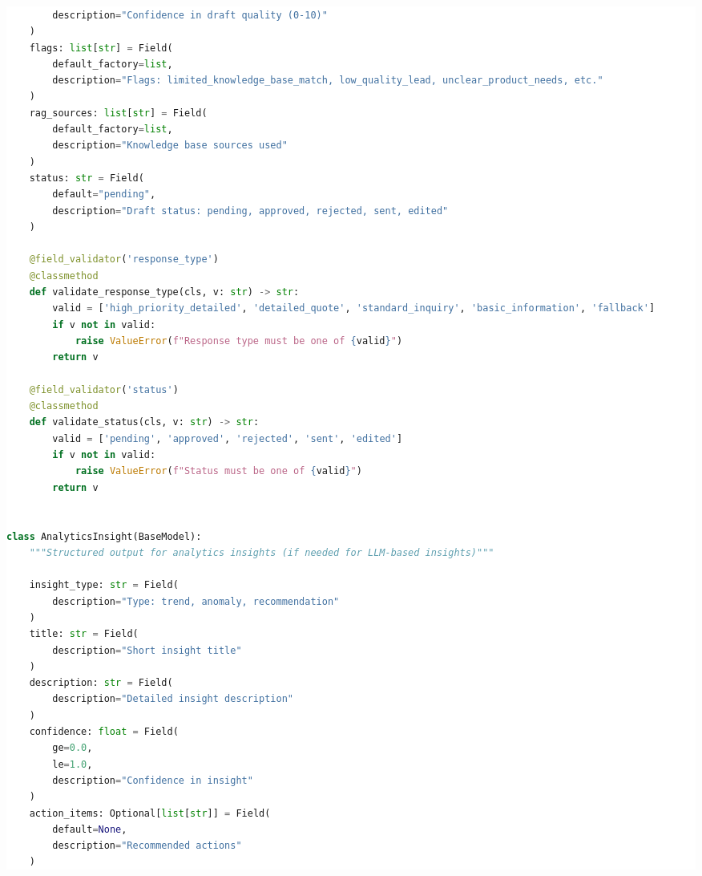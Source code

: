 ```python
        description="Confidence in draft quality (0-10)"
    )
    flags: list[str] = Field(
        default_factory=list,
        description="Flags: limited_knowledge_base_match, low_quality_lead, unclear_product_needs, etc."
    )
    rag_sources: list[str] = Field(
        default_factory=list,
        description="Knowledge base sources used"
    )
    status: str = Field(
        default="pending",
        description="Draft status: pending, approved, rejected, sent, edited"
    )

    @field_validator('response_type')
    @classmethod
    def validate_response_type(cls, v: str) -> str:
        valid = ['high_priority_detailed', 'detailed_quote', 'standard_inquiry', 'basic_information', 'fallback']
        if v not in valid:
            raise ValueError(f"Response type must be one of {valid}")
        return v

    @field_validator('status')
    @classmethod
    def validate_status(cls, v: str) -> str:
        valid = ['pending', 'approved', 'rejected', 'sent', 'edited']
        if v not in valid:
            raise ValueError(f"Status must be one of {valid}")
        return v


class AnalyticsInsight(BaseModel):
    """Structured output for analytics insights (if needed for LLM-based insights)"""

    insight_type: str = Field(
        description="Type: trend, anomaly, recommendation"
    )
    title: str = Field(
        description="Short insight title"
    )
    description: str = Field(
        description="Detailed insight description"
    )
    confidence: float = Field(
        ge=0.0,
        le=1.0,
        description="Confidence in insight"
    )
    action_items: Optional[list[str]] = Field(
        default=None,
        description="Recommended actions"
    )
```
